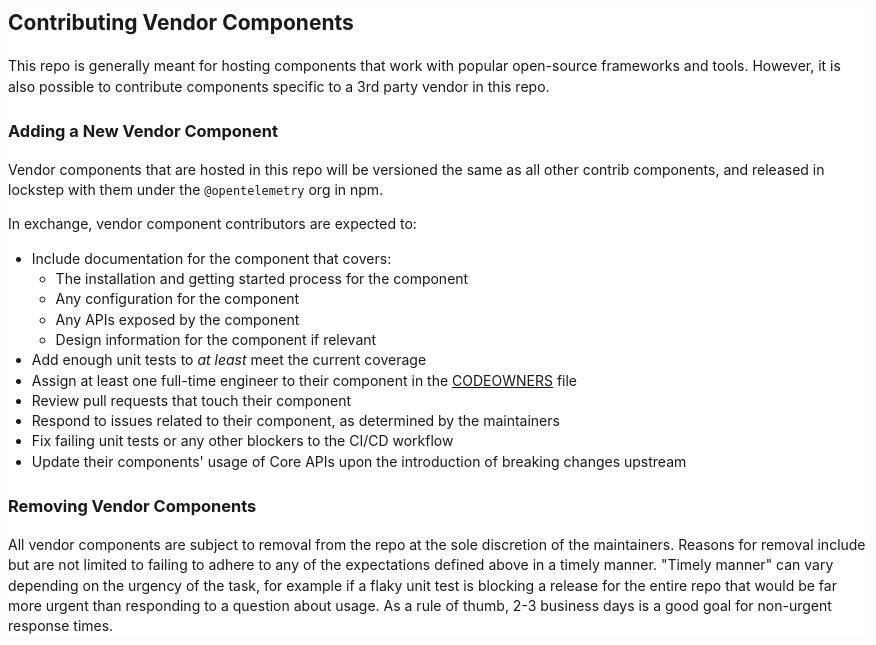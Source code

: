 ## Contributing Vendor Components

This repo is generally meant for hosting components that work with popular open-source frameworks and tools. However, it is also possible to contribute components specific to a 3rd party vendor in this repo.

### Adding a New Vendor Component

Vendor components that are hosted in this repo will be versioned the same as all other contrib components, and released in lockstep with them under the `@opentelemetry` org in npm.

In exchange, vendor component contributors are expected to:

- Include documentation for the component that covers:
  - The installation and getting started process for the component
  - Any configuration for the component
  - Any APIs exposed by the component
  - Design information for the component if relevant
- Add enough unit tests to *at least* meet the current coverage
- Assign at least one full-time engineer to their component in the [CODEOWNERS](.github/CODEOWNERS) file
- Review pull requests that touch their component
- Respond to issues related to their component, as determined by the maintainers
- Fix failing unit tests or any other blockers to the CI/CD workflow
- Update their components' usage of Core APIs upon the introduction of breaking changes upstream

### Removing Vendor Components

All vendor components are subject to removal from the repo at the sole discretion of the maintainers. Reasons for removal include but are not limited to failing to adhere to any of the expectations defined above in a timely manner. "Timely manner" can vary depending on the urgency of the task, for example if a flaky unit test is blocking a release for the entire repo that would be far more urgent than responding to a question about usage. As a rule of thumb, 2-3 business days is a good goal for non-urgent response times.
